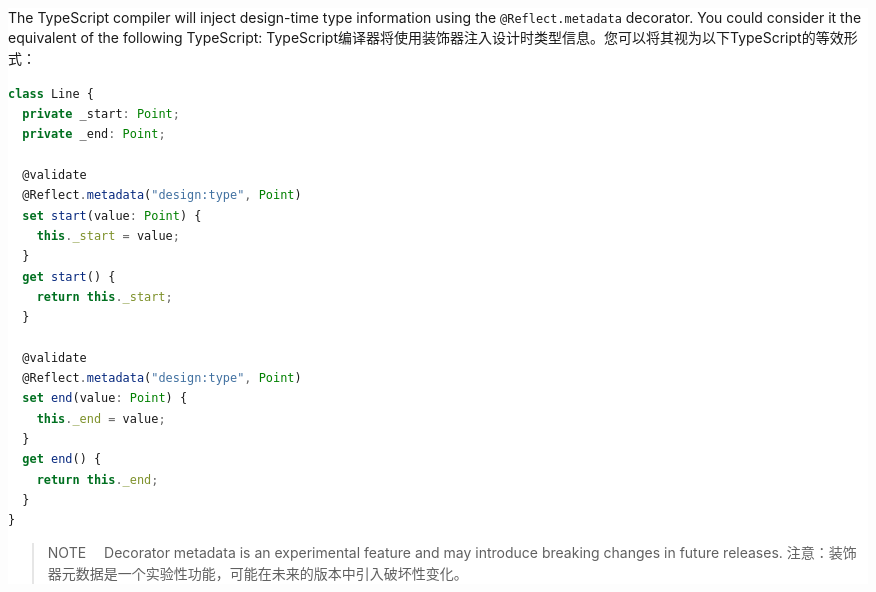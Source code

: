 The TypeScript compiler will inject design-time type information using the `@Reflect.metadata` decorator.
You could consider it the equivalent of the following TypeScript:
TypeScript编译器将使用装饰器注入设计时类型信息。您可以将其视为以下TypeScript的等效形式：

```ts
class Line {
  private _start: Point;
  private _end: Point;

  @validate
  @Reflect.metadata("design:type", Point)
  set start(value: Point) {
    this._start = value;
  }
  get start() {
    return this._start;
  }

  @validate
  @Reflect.metadata("design:type", Point)
  set end(value: Point) {
    this._end = value;
  }
  get end() {
    return this._end;
  }
}
```

> NOTE&emsp; Decorator metadata is an experimental feature and may introduce breaking changes in future releases.
注意：装饰器元数据是一个实验性功能，可能在未来的版本中引入破坏性变化。
